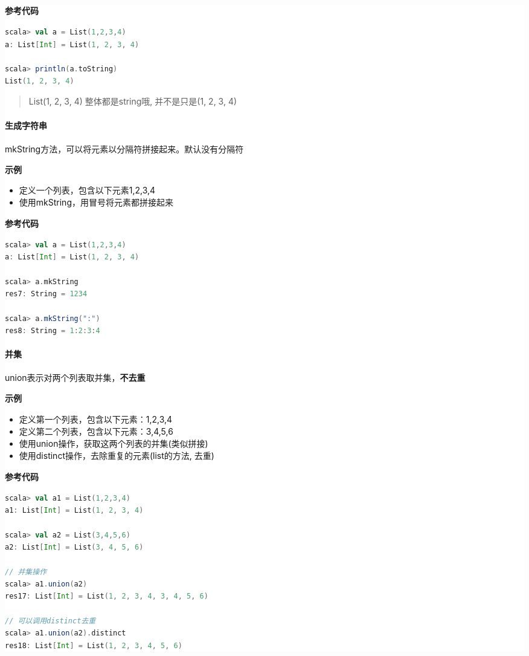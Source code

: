 **参考代码**

```scala
scala> val a = List(1,2,3,4)
a: List[Int] = List(1, 2, 3, 4)

scala> println(a.toString)
List(1, 2, 3, 4)
```

> List(1, 2, 3, 4) 整体都是string哦, 并不是只是(1, 2, 3, 4)





#### 生成字符串

mkString方法，可以将元素以分隔符拼接起来。默认没有分隔符



**示例**

* 定义一个列表，包含以下元素1,2,3,4
* 使用mkString，用冒号将元素都拼接起来

**参考代码**

```scala
scala> val a = List(1,2,3,4)
a: List[Int] = List(1, 2, 3, 4)

scala> a.mkString
res7: String = 1234

scala> a.mkString(":")
res8: String = 1:2:3:4
```





#### 并集

union表示对两个列表取并集，**不去重**



**示例**

* 定义第一个列表，包含以下元素：1,2,3,4
* 定义第二个列表，包含以下元素：3,4,5,6
* 使用union操作，获取这两个列表的并集(类似拼接)
* 使用distinct操作，去除重复的元素(list的方法, 去重)

**参考代码**

```scala
scala> val a1 = List(1,2,3,4)
a1: List[Int] = List(1, 2, 3, 4)

scala> val a2 = List(3,4,5,6)
a2: List[Int] = List(3, 4, 5, 6)

// 并集操作
scala> a1.union(a2)
res17: List[Int] = List(1, 2, 3, 4, 3, 4, 5, 6)

// 可以调用distinct去重
scala> a1.union(a2).distinct
res18: List[Int] = List(1, 2, 3, 4, 5, 6)
```
